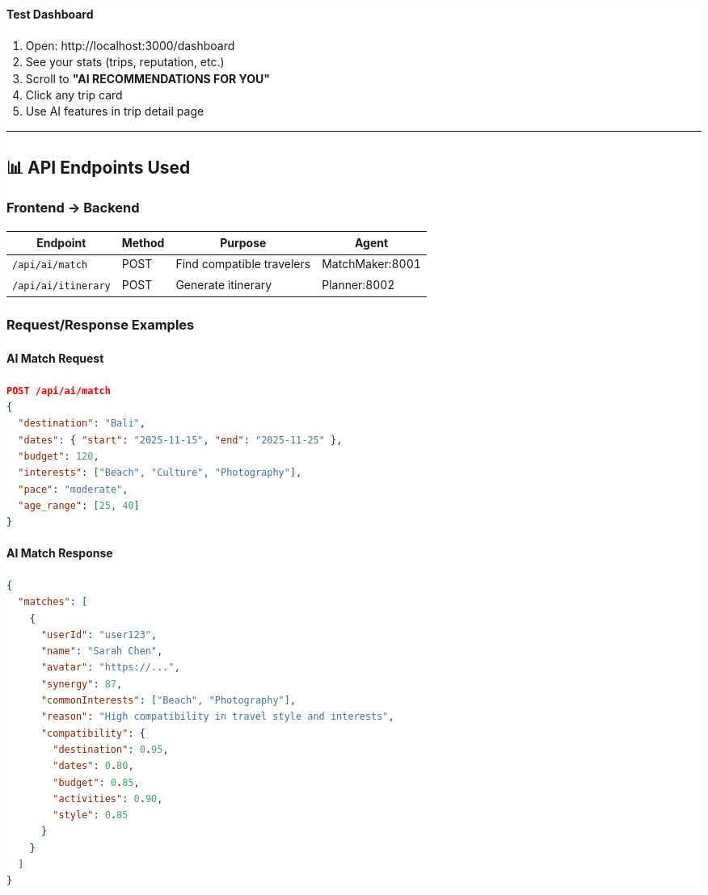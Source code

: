 #### Test Dashboard
1. Open: http://localhost:3000/dashboard
2. See your stats (trips, reputation, etc.)
3. Scroll to **"AI RECOMMENDATIONS FOR YOU"**
4. Click any trip card
5. Use AI features in trip detail page

---

## 📊 API Endpoints Used

### Frontend → Backend

| Endpoint | Method | Purpose | Agent |
|----------|--------|---------|-------|
| `/api/ai/match` | POST | Find compatible travelers | MatchMaker:8001 |
| `/api/ai/itinerary` | POST | Generate itinerary | Planner:8002 |

### Request/Response Examples

#### AI Match Request
```json
POST /api/ai/match
{
  "destination": "Bali",
  "dates": { "start": "2025-11-15", "end": "2025-11-25" },
  "budget": 120,
  "interests": ["Beach", "Culture", "Photography"],
  "pace": "moderate",
  "age_range": [25, 40]
}
```

#### AI Match Response
```json
{
  "matches": [
    {
      "userId": "user123",
      "name": "Sarah Chen",
      "avatar": "https://...",
      "synergy": 87,
      "commonInterests": ["Beach", "Photography"],
      "reason": "High compatibility in travel style and interests",
      "compatibility": {
        "destination": 0.95,
        "dates": 0.80,
        "budget": 0.85,
        "activities": 0.90,
        "style": 0.85
      }
    }
  ]
}
```
